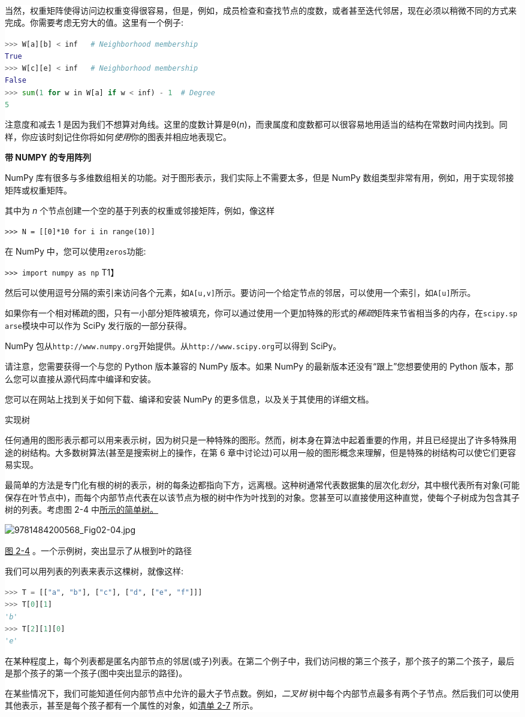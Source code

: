 当然，权重矩阵使得访问边权重变得很容易，但是，例如，成员检查和查找节点的度数，或者甚至迭代邻居，现在必须以稍微不同的方式来完成。你需要考虑无穷大的值。这里有一个例子:

```py
>>> W[a][b] < inf   # Neighborhood membership
True
>>> W[c][e] < inf   # Neighborhood membership
False
>>> sum(1 for w in W[a] if w < inf) - 1  # Degree
5
```

注意度和减去 1 是因为我们不想算对角线。这里的度数计算是θ(*n*)，而隶属度和度数都可以很容易地用适当的结构在常数时间内找到。同样，你应该时刻记住你将如何*使用*你的图表并相应地表现它。

**带 NUMPY 的专用阵列**

NumPy 库有很多与多维数组相关的功能。对于图形表示，我们实际上不需要太多，但是 NumPy 数组类型非常有用，例如，用于实现邻接矩阵或权重矩阵。

其中为 *n* 个节点创建一个空的基于列表的权重或邻接矩阵，例如，像这样

`>>> N = [[0]*10 for i in range(10)]`

在 NumPy 中，您可以使用`zeros`功能:

`>>> import numpy as np`
T1】

然后可以使用逗号分隔的索引来访问各个元素，如`A[u,v]`所示。要访问一个给定节点的邻居，可以使用一个索引，如`A[u]`所示。

如果你有一个相对稀疏的图，只有一小部分矩阵被填充，你可以通过使用一个更加特殊的形式的*稀疏*矩阵来节省相当多的内存，在`scipy.sparse`模块中可以作为 SciPy 发行版的一部分获得。

NumPy 包从`http://www.numpy.org`开始提供。从`http://www.scipy.org`可以得到 SciPy。

请注意，您需要获得一个与您的 Python 版本兼容的 NumPy 版本。如果 NumPy 的最新版本还没有“跟上”您想要使用的 Python 版本，那么您可以直接从源代码库中编译和安装。

您可以在网站上找到关于如何下载、编译和安装 NumPy 的更多信息，以及关于其使用的详细文档。

实现树

任何通用的图形表示都可以用来表示树，因为树只是一种特殊的图形。然而，树本身在算法中起着重要的作用，并且已经提出了许多特殊用途的树结构。大多数树算法(甚至是搜索树上的操作，在第 6 章中讨论过)可以用一般的图形概念来理解，但是特殊的树结构可以使它们更容易实现。

最简单的方法是专门化有根的树的表示，树的每条边都指向下方，远离根。这种树通常代表数据集的层次化*划分*，其中根代表所有对象(可能保存在叶节点中)，而每个内部节点代表在以该节点为根的树中作为叶找到的对象。您甚至可以直接使用这种直觉，使每个子树成为包含其子树的列表。考虑图 2-4 中[所示的简单树。](#Fig4)

![9781484200568_Fig02-04.jpg](images/9781484200568_Fig02-04.jpg)

[图 2-4](#_Fig4) 。一个示例树，突出显示了从根到叶的路径

我们可以用列表的列表来表示这棵树，就像这样:

```py
>>> T = [["a", "b"], ["c"], ["d", ["e", "f"]]]
>>> T[0][1]
'b'
>>> T[2][1][0]
'e'
```

在某种程度上，每个列表都是匿名内部节点的邻居(或子)列表。在第二个例子中，我们访问根的第三个孩子，那个孩子的第二个孩子，最后是那个孩子的第一个孩子(图中突出显示的路径)。

在某些情况下，我们可能知道任何内部节点中允许的最大子节点数。例如，*二叉树* 树中每个内部节点最多有两个子节点。然后我们可以使用其他表示，甚至是每个孩子都有一个属性的对象，如[清单 2-7](#list7) 所示。
